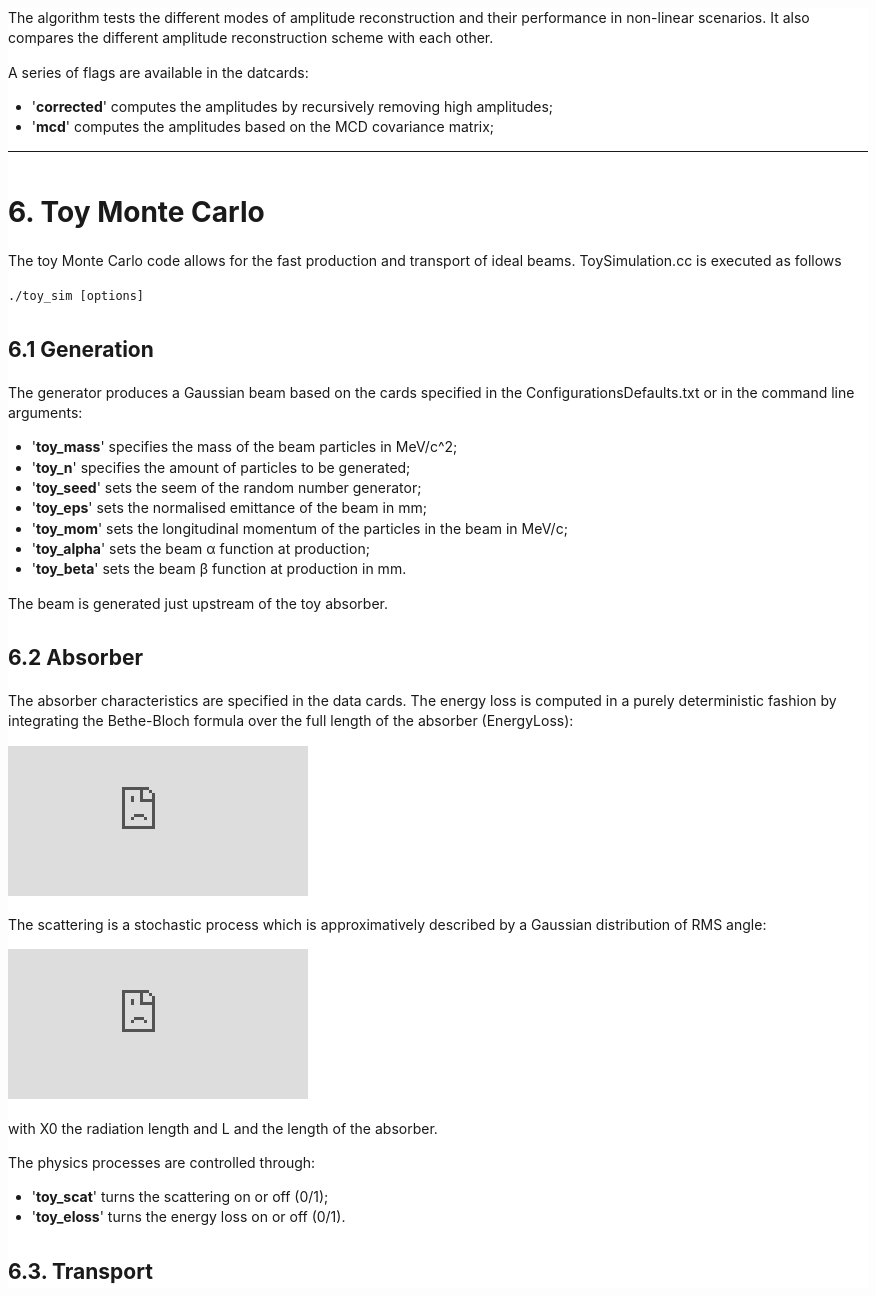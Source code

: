 The algorithm tests the different modes of amplitude reconstruction and their
performance in non-linear scenarios. It also compares the different
amplitude reconstruction scheme with each other.

A series of flags are available in the datcards:
  - '**corrected**' computes the amplitudes by recursively removing high amplitudes;
  - '**mcd**' computes the amplitudes based on the MCD covariance matrix;


--------------------

# 6. Toy Monte Carlo

The toy Monte Carlo code allows for the fast production and transport of ideal beams.
ToySimulation.cc is executed as follows

    ./toy_sim [options]

## 6.1 Generation

The generator produces a Gaussian beam based on the cards specified in the
ConfigurationsDefaults.txt or in the command line arguments:
  - '**toy_mass**' specifies the mass of the beam particles in MeV/c^2;
  - '**toy_n**' specifies the amount of particles to be generated;
  - '**toy_seed**' sets the seem of the random number generator;
  - '**toy_eps**' sets the normalised emittance of the beam in mm;
  - '**toy_mom**' sets the longitudinal momentum of the particles in the beam in MeV/c;
  - '**toy_alpha**' sets the beam &alpha; function at production;
  - '**toy_beta**' sets the beam &beta; function at production in mm.

The beam is generated just upstream of the toy absorber.

## 6.2 Absorber

The absorber characteristics are specified in the data cards. The energy loss is
computed in a purely deterministic fashion by integrating the Bethe-Bloch formula
over the full length of the absorber (EnergyLoss):

![equation](https://latex.codecogs.com/gif.latex?K%5Crho%5Cfrac%7BZ%7D%7BA%7D%5Cfrac1%7B%5Cbeta%5E2%7D%5Cleft%28%5Cln%5Cleft%28%5Cfrac%7B2m_ec%5E2%5Cbeta%5E2%5Cgamma%5E2%7D%7BI%7D%5Cright%29-%5Cbeta%5E2%20%5Cright%20%29.)

The scattering is a stochastic process which is approximatively described
by a Gaussian distribution of RMS angle:

![equation](https://latex.codecogs.com/gif.latex?%5Ctheta_0%20%3D%20%5Cfrac%7B13.6%5Ctext%7BMeV%7D%7D%7Bp%5Cbeta%20c%7D%5Csqrt%7B%5Cfrac%7BL%7D%7BX_0%7D%7D%5Cleft%5B1&plus;0.038%5Cln%5Cleft%28L/X_0%20%5Cright%20%29%20%5Cright%20%5D%2C)

with X0 the radiation length and L and the length of the absorber.

The physics processes are controlled through:
  - '**toy_scat**' turns the scattering on or off (0/1);
  - '**toy_eloss**' turns the energy loss on or off (0/1).

## 6.3. Transport
